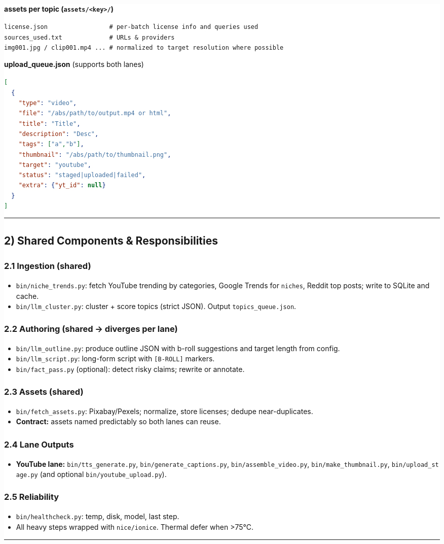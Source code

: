 **assets per topic (`assets/<key>/`)**
```
license.json                 # per-batch license info and queries used
sources_used.txt             # URLs & providers
img001.jpg / clip001.mp4 ... # normalized to target resolution where possible
```

**upload_queue.json** (supports both lanes)
```json
[
  {
    "type": "video",
    "file": "/abs/path/to/output.mp4 or html",
    "title": "Title",
    "description": "Desc",
    "tags": ["a","b"],
    "thumbnail": "/abs/path/to/thumbnail.png",
    "target": "youtube",
    "status": "staged|uploaded|failed",
    "extra": {"yt_id": null}
  }
]
```

---

## 2) Shared Components & Responsibilities

### 2.1 Ingestion (shared)
- `bin/niche_trends.py`: fetch YouTube trending by categories, Google Trends for `niches`, Reddit top posts; write to SQLite and cache.
- `bin/llm_cluster.py`: cluster + score topics (strict JSON). Output `topics_queue.json`.

### 2.2 Authoring (shared → diverges per lane)
- `bin/llm_outline.py`: produce outline JSON with b-roll suggestions and target length from config.
- `bin/llm_script.py`: long-form script with `[B-ROLL]` markers.
- `bin/fact_pass.py` (optional): detect risky claims; rewrite or annotate.

### 2.3 Assets (shared)
- `bin/fetch_assets.py`: Pixabay/Pexels; normalize, store licenses; dedupe near-duplicates.
- **Contract:** assets named predictably so both lanes can reuse.

### 2.4 Lane Outputs
- **YouTube lane:** `bin/tts_generate.py`, `bin/generate_captions.py`, `bin/assemble_video.py`, `bin/make_thumbnail.py`, `bin/upload_stage.py` (and optional `bin/youtube_upload.py`).


### 2.5 Reliability
- `bin/healthcheck.py`: temp, disk, model, last step.
- All heavy steps wrapped with `nice/ionice`. Thermal defer when >75°C.

---

